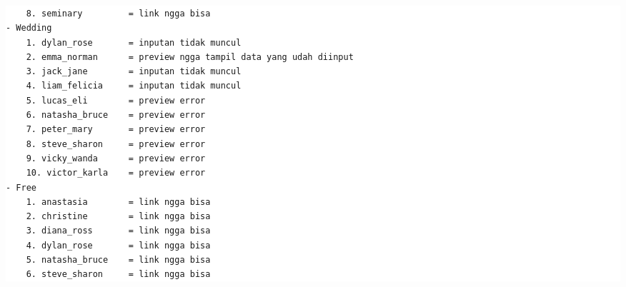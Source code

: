 		8. seminary			= link ngga bisa
	- Wedding
		1. dylan_rose		= inputan tidak muncul
		2. emma_norman		= preview ngga tampil data yang udah diinput
		3. jack_jane		= inputan tidak muncul
		4. liam_felicia		= inputan tidak muncul
		5. lucas_eli		= preview error
		6. natasha_bruce	= preview error
		7. peter_mary		= preview error
		8. steve_sharon		= preview error
		9. vicky_wanda		= preview error
		10. victor_karla	= preview error
	- Free
		1. anastasia		= link ngga bisa
		2. christine		= link ngga bisa
		3. diana_ross		= link ngga bisa
		4. dylan_rose		= link ngga bisa
		5. natasha_bruce	= link ngga bisa
		6. steve_sharon		= link ngga bisa